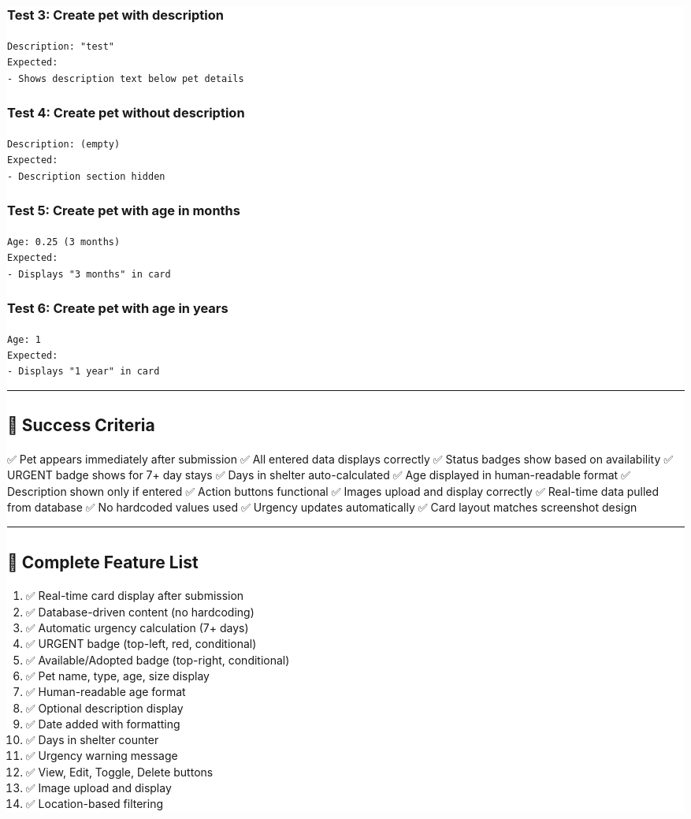 ### Test 3: Create pet with description
```
Description: "test"
Expected:
- Shows description text below pet details
```

### Test 4: Create pet without description
```
Description: (empty)
Expected:
- Description section hidden
```

### Test 5: Create pet with age in months
```
Age: 0.25 (3 months)
Expected:
- Displays "3 months" in card
```

### Test 6: Create pet with age in years
```
Age: 1
Expected:
- Displays "1 year" in card
```

---

## 🎯 Success Criteria

✅ Pet appears immediately after submission
✅ All entered data displays correctly
✅ Status badges show based on availability
✅ URGENT badge shows for 7+ day stays
✅ Days in shelter auto-calculated
✅ Age displayed in human-readable format
✅ Description shown only if entered
✅ Action buttons functional
✅ Images upload and display correctly
✅ Real-time data pulled from database
✅ No hardcoded values used
✅ Urgency updates automatically
✅ Card layout matches screenshot design

---

## 🚀 Complete Feature List

1. ✅ Real-time card display after submission
2. ✅ Database-driven content (no hardcoding)
3. ✅ Automatic urgency calculation (7+ days)
4. ✅ URGENT badge (top-left, red, conditional)
5. ✅ Available/Adopted badge (top-right, conditional)
6. ✅ Pet name, type, age, size display
7. ✅ Human-readable age format
8. ✅ Optional description display
9. ✅ Date added with formatting
10. ✅ Days in shelter counter
11. ✅ Urgency warning message
12. ✅ View, Edit, Toggle, Delete buttons
13. ✅ Image upload and display
14. ✅ Location-based filtering